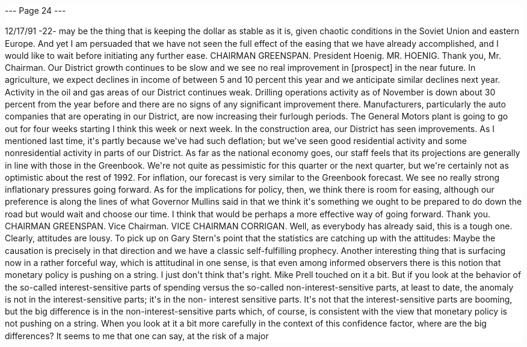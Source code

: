 --- Page 24 ---

12/17/91 -22-
may be the thing that is keeping the dollar as stable as it is, given
chaotic conditions in the Soviet Union and eastern Europe. And yet I
am persuaded that we have not seen the full effect of the easing that
we have already accomplished, and I would like to wait before
initiating any further ease.
CHAIRMAN GREENSPAN. President Hoenig.
MR. HOENIG. Thank you, Mr. Chairman. Our District growth
continues to be slow and we see no real improvement in [prospect] in
the near future. In agriculture, we expect declines in income of
between 5 and 10 percent this year and we anticipate similar declines
next year. Activity in the oil and gas areas of our District
continues weak. Drilling operations activity as of November is down
about 30 percent from the year before and there are no signs of any
significant improvement there. Manufacturers, particularly the auto
companies that are operating in our District, are now increasing their
furlough periods. The General Motors plant is going to go out for
four weeks starting I think this week or next week. In the
construction area, our District has seen improvements. As I mentioned
last time, it's partly because we've had such deflation; but we've
seen good residential activity and some nonresidential activity in
parts of our District.
As far as the national economy goes, our staff feels that its
projections are generally in line with those in the Greenbook. We're
not quite as pessimistic for this quarter or the next quarter, but
we're certainly not as optimistic about the rest of 1992. For
inflation, our forecast is very similar to the Greenbook forecast. We
see no really strong inflationary pressures going forward.
As for the implications for policy, then, we think there is
room for easing, although our preference is along the lines of what
Governor Mullins said in that we think it's something we ought to be
prepared to do down the road but would wait and choose our time. I
think that would be perhaps a more effective way of going forward.
Thank you.
CHAIRMAN GREENSPAN. Vice Chairman.
VICE CHAIRMAN CORRIGAN. Well, as everybody has already said,
this is a tough one. Clearly, attitudes are lousy. To pick up on
Gary Stern's point that the statistics are catching up with the
attitudes: Maybe the causation is precisely in that direction and we
have a classic self-fulfilling prophecy. Another interesting thing
that is surfacing now in a rather forceful way, which is attitudinal
in one sense, is that even among informed observers there is this
notion that monetary policy is pushing on a string. I just don't
think that's right. Mike Prell touched on it a bit. But if you look
at the behavior of the so-called interest-sensitive parts of spending
versus the so-called non-interest-sensitive parts, at least to date,
the anomaly is not in the interest-sensitive parts; it's in the non-
interest sensitive parts. It's not that the interest-sensitive parts
are booming, but the big difference is in the non-interest-sensitive
parts which, of course, is consistent with the view that monetary
policy is not pushing on a string. When you look at it a bit more
carefully in the context of this confidence factor, where are the big
differences? It seems to me that one can say, at the risk of a major
